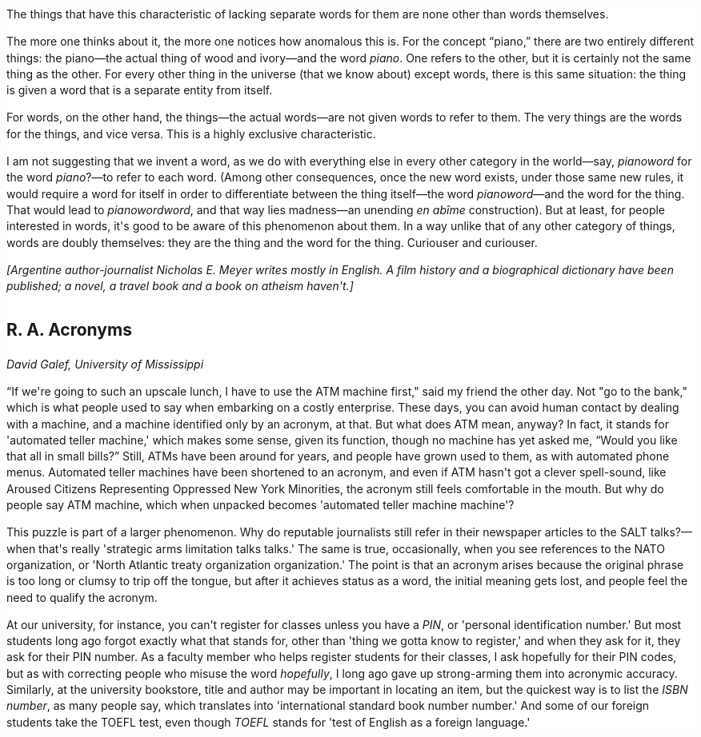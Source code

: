 The things that have this characteristic of lacking separate words for them are none other than words themselves.

The more one thinks about it, the more one notices how anomalous this is. For the concept &ldquo;piano,&rdquo; there are two entirely different things: the piano—the actual thing of wood and ivory—and the word *piano*. One refers to the other, but it is certainly not the same thing as the other. For every other thing in the universe (that we know about) except words, there is this same situation: the thing is given a word that is a separate entity from itself.

For words, on the other hand, the things—the actual words—are not given words to refer to them. The very things are the words for the things, and vice versa. This is a highly exclusive characteristic.

I am not suggesting that we invent a word, as we do with everything else in every other category in the world—say, *pianoword* for the word *piano*?—to refer to each word. (Among other consequences, once the new word exists, under those same new rules, it would require a word for itself in order to differentiate between the thing itself—the word *pianoword*—and the word for the thing. That would lead to *pianowordword*, and that way lies madness—an unending *en abîme* construction). But at least, for people interested in words, it's good to be aware of this phenomenon about them. In a way unlike that of any other category of things, words are doubly themselves: they are the thing and the word for the thing. Curiouser and curiouser.

*[Argentine author-journalist Nicholas E. Meyer writes mostly in English. A film history and a biographical dictionary have been published; a novel, a travel book and a book on atheism haven't.]*

## R. A. Acronyms
*David Galef, University of Mississippi*

&ldquo;If we're going to such an upscale lunch, I have to use the ATM machine first,&quot; said my friend the other day. Not &quot;go to the bank,&quot; which is what people used to say when embarking on a costly enterprise. These days, you can avoid human contact by dealing with a machine, and a machine identified only by an acronym, at that. But what does ATM mean, anyway? In fact, it stands for 'automated teller machine,' which makes some sense, given its function, though no machine has yet asked me, &ldquo;Would you like that all in small bills?&rdquo; Still, ATMs have been around for years, and people have grown used to them, as with automated phone menus. Automated teller machines have been shortened to an acronym, and even if ATM hasn't got a clever spell-sound, like Aroused Citizens Representing Oppressed New York Minorities, the acronym still feels comfortable in the mouth. But why do people say ATM machine, which when unpacked becomes 'automated teller machine machine'?

This puzzle is part of a larger phenomenon. Why do reputable journalists still refer in their newspaper articles to the SALT talks?—when that's really &apos;strategic arms limitation talks talks.&apos; The same is true, occasionally, when you see references to the NATO organization, or &apos;North Atlantic treaty organization organization.&apos; The point is that an acronym arises because the original phrase is too long or clumsy to trip off the tongue, but after it achieves status as a word, the initial meaning gets lost, and people feel the need to qualify the acronym. 

At our university, for instance, you can't register for classes unless you have a *PIN*, or &apos;personal identification number.&apos; But most students long ago forgot exactly what that stands for, other than &apos;thing we gotta know to register,&apos; and when they ask for it, they ask for their PIN number. As a faculty member who helps register students for their classes, I ask hopefully for their PIN codes, but as with correcting people who misuse the word *hopefully*, I long ago gave up strong-arming them into acronymic accuracy. Similarly, at the university bookstore, title and author may be important in locating an item, but the quickest way is to list the *ISBN number*, as many people say, which translates into 'international standard book number number.' And some of our foreign students take the TOEFL test, even though *TOEFL* stands for 'test of English as a foreign language.'


[^a1]: On p. 161 of Gardner, ed., *The Annotated Alice* (Cleveland: World Publishing Company, 1963). It is only fair to say that the contempt with which Alice here dismisses an absurdity is balanced by a genuine appetite on the part of her real-life prototype, the &ldquo;Secunda&rdquo; who, as Carroll tells us in the dedicatory poem to *Alice's Adventures Underground* &ldquo;In gentler tones … hopes/ 'There will be nonsense in it'&rdquo; (ibid., p. 21). In fact, the second daughter of Henry George Liddell, dean of Christ Church College at Oxford—himself best known nowadays (at least to classics wonks) as half the authors of Liddell and Scott's *Greek Lexicon*—*was by no means atypical in her fondness for the preposterous. Deems Taylor, in his introduction to *The Complete Poems and Plays of W. S. Gilbert* (New York: Random House, 1931, p. xxv), writes that nonsense, especially in rhyme, has &ldquo;always been the weakness of the Anglo-Saxon. Offer … entertainment whose chief excuse for being is its complete silliness, and he seizes it with a whole-souled delight that is likely to attract the perplexed stares of his Latin or Teutonic brothers. Particularly does he enjoy logical nonsense. Give him a completely ridiculous major premise, and develop it for him with perfect gravity and strict logic, and you make him very happy.&rdquo; At no time was the thesis more sustainable then at the height of Victoria's reign, during which flourished Carroll, Gilbert, Edward Lear, and many others of lesser caliber. Two world wars may have somewhat curbed this robust appetite among the English, but such BBC series as *Benny Hill*,* *Blackadder*, and *Monty Python's Flying Circus* plainly show that it is by no means extinguished.
[^a2]: The name of a county in North Carolina, whose representative in Congress (according to both *Brewer's Dictionary of Phrase and Fable* and the *American Heritage Dictionary*) excused an egregiously florid and impassioned speech he had just given with the rejoinder, &ldquo;I was not speaking for the House, but for Buncombe.&rdquo; (*Bunk* is unrelated to *bunco*, 'a swindle,' which is thought to come via Spanish *banca*, the name of a card game, from Italian *banca*, 'bank.')
[^a3]: A patent euphemism for *horseshit* (or its slightly politer variant, *horsepuckey*), *horsefeathers* agreeably replaces the profane with the preposterous: Horses are by definition featherless quadrupeds, with the exception of the mythical Pegasus, once familiar as the icon of Mobil gasoline stations. Pegasus and the autochthonous warrior Chrysaor were the offspring of Mother Earth when the blood of Medusa fell on the sand of the beach where she and her sisters had been sleeping. The winged steed thus forms an actual plot link between the suspiciously similar stories of gorgon-slaying Perseus and chimera-slaying Bellerophon. (See Graves, *The Greek Myths* (Harmondsworth, UK: Penguin, 1960), §§73 and 75.) A southeastern Pennsylvania informant, Estelle Elliott, uses the alliterative form *happy horseshit* when describing bureaucratic nonsense in particular, *happy* here meaning something closer to 'silly' than 'joyful.'
[^a4]: Most of the expressions in this article were responses to a request for synonyms posted early this fall to the Cafe Blue, an Internet newsgroup established a decade ago to discuss electronic publishing, and a spinoff of the still-flourishing e-zine *Blue Moon Review* (<a href="http://www.thebluemoon.com"><span class="Hyperlink CharOverride-18">http://www.thebluemoon.com</a>). Admittedly this may be a more erudite set of speakers than a random sample of the population, but it seems not unlikely that even asking the first twenty people one met on the street would produce a list no less eclectic. Particular thanks are owed to respondents Bruce Harris Bentzman, Jane Cates, Ana Doina, David Graham, Harriet Green, Dwain and Jordanne Kitchell, Sherry Linn Kline, Chris Lott, Sally Russell, and Paul Sampson. Another indispensable source for this column has been the centenary edition of *Brewer's Dictionary of Phrase and Fable* (Ivor H. Evans, ed., New York: Harper and Row, 1981).
[^a5]: Philip Wheelwright writes that &ldquo;the word *sophistês *is composed by adding to the word for wisdom [*sophia*] a suffix connoting a man who practices a profession, adding that for most Greeks it was &ldquo;as meaningless to speak of an expert in wisdom as to speak of an expert in goodness. Nevertheless, Protagoras and his followers did in fact make this claim&rdquo; (Wheelwright, *The Pre-Socratics*,* New York: Bobbs-Merrill/Odyssey, 1966, p. 236). Protagoras, who is nowadays best remembered for his aphorism &ldquo;Man is the measure of all things,&rdquo; maintained that our ability to acquire metaphysical knowledge was constrained in the end &ldquo;by the obscurity of the matter and the brevity of human life&rdquo; (ibid., p. 240), and hence that we ought to concentrate our inquiries instead on human affairs, particularly language. His followers became notorious teachers of rhetoric, and many became very wealthy, including both Protagoras himself and his equally famous colleague Gorgias: Wheelwright tells us that &ldquo;the principal skill which the Sophists taught, and of which an ambitious Greek youth would be eager to acquire mastery, was the ability to win debates and to influence public opinion through the art of persuasive speech&rdquo; (ibid., p. 238). Socrates was highly critical of this, and Plato frequently takes up the cudgel against the Sophists and their ethical pluralism on his old teacher's behalf (see especially his *Protagoras* and *Theaetatus.*) And indeed, it is the Sophists, not the Socratics, whom Aristophanes is actually lampooning in *The Clouds*:* His Socrates is a professional teacher of forensic oratory to whom a rather dim young man has come to learn how to win his pending lawsuit.
[^a6]: Given currency by Shakespeare in *Julius Caesar* (Act 1, scene 2), in which Casca reports that a speech he had just heard Cicero give in the Forum at Rome was incomprehensible to him, having been entirely in Greek. This is the origin of the term *greeking* in page design, referring to blocks of meaningless body copy pasted up for position where the real copy is eventually to go. A favorite text, readily available on commercial Letraset, began &ldquo;Lorem ipsum&rdquo; which is of course fake Latin instead, a garbling of an actual Cicero passage beginning with the accusative case of the word for pain and suffering: &ldquo;*Dolorem*.&rdquo; Among sexual nonconformists, at least in the 1960s, the verb *to greek* had already come to mean 'to sodomize' (Michelle Grieves, personal communication, 1964).
[^a7]: The *American Heritage Dictionary* (hereinafter *AHD*) suggests that *gobbledigook* is imitative of the meaningless vocalizations of a turkey; interestingly, *to talk turkey* means 'to speak with candor' (see Urdang and LaRoche, *Picturesque Expressions: A Thematic Dictionary,* Chicago: Gale Research, 1980, p. 34, for a fanciful etymology). *AHD* lists the origin of the slur *gook* as unknown; might this have been a back-formation from [*speaker of*] *gobbledegook*? (The precedent of Latin *barbarus*, 'babbler,' whence English *barbarian* and *Berber*, springs to mind here.) However, there are two flaws in this argument, one phonetic—*gook* rhymes with *spook*, not *shook*—and the other historical: A poem from the last months o WW II's European theater (in a print source encountered some forty years ago whose author and title eludes recall) admonished GIs &ldquo;Don't bunch up/You silly gookus:/They still have 88s/and Stukas,&rdquo; the *88* (short for *Ju*[*nkers*]-*88*, and not to be confused in this context with the Allies' 88-mm antiaircraft gun) and the Ju-87 *Stuka* being two notorious types of German dive-bomber. (For a hair-raising WW II battle story with a bewildering inventory of aircraft on allsides, including both of the above, see Jim &ldquo;Twitch&rdquo; Tittle's &ldquo;Gauntlet of Blood&rdquo; (<a href="http://www.b-17combatcrewmen.org/GauntletofBlood.htm">http://www.b-17combatcrewmen.org/GauntletofBlood.htm</a>). *Gookus* (plural and singular?) evidently meant 'idiot, dummy' (cf. *doofus*); a net search failed to retrieve either the poem or the term in this sense, but did turn the latter up as a synonym for 'gunk, glop' in several appliance-repair sites, e.g., &ldquo;A sure indication was the brown junk/gookus leaking out of the rear bearing area and the belt has spewed it around in the drum&rdquo; (http://www.applianceaid.com/frigidaire_frontload_washer.html).
[^a8]: Surely an inspiration for George Orwell's Newspeak portmanteau word *doublethink* in the dystopia of *Nineteen Eighty-Four* (1947), though he uses the term specifically to mean cognitive duplicity without dissonance. (Might this tidy dactylic neologism also have been suggested rhythmically by a chewing gum known on both sides of the Atlantic, Wrigley's *Doublemint*? By contrast, most compound phrases beginning with &ldquo;double&rdquo; have *two* stresses: *double dactyl*, *double Dutch*, *double indemnity*, *double or nothing*, *double-quick*, *double-tongued*, *double trouble*, and so on.)
[^a9]: Supposedly from *Hoc est corpus*, said by the priest consecrating the wafer during the Eucharist, *hocus pocus* was the start of a string of fake Latin reeled off by comics since at least the early 1600s (see *Brewer's*, p. 557; for more on reduplicative minimal pair expressions, see my &ldquo;Baddabing, Baddabang,&rdquo; <span class="Verbatim-Small CharOverride-16">VERBATIM XXVI/4 [Autumn 2001], pp. 19–22. Cf. also *mumbo-jumbo*, originally, according to *Brewer's* (p. 764), the name of an African bogy used by the men to intimidate women and children, and made famous in Vachel Lindsay's poem &ldquo;The Congo.&rdquo;) *All my eye and Betty Martin* has been ascribed to an English speaker's mishearing of an Italian beggar's exclamation *Alme ah beate Martine*! (Oh nurturant Saint Martin!)—Martin of Tours being a patron saint of mendicants—though *Picturesque Expressions* (p. 118) quotes and rejects a similar and even more implausible derivation, noting its attribution to the Joe Miller of the long-selling eponymous jest book.
[^a10]: *Blarney* refers to the gift of eloquence supposedly to be acquired without fail by kissing a famous stone in Blarney Castle, Ireland, so probably has one foot in our &ldquo;empty rhetoric&rdquo; category as well; *AHD* gives its first meaning as 'smooth, flattering talk,' and its second as 'deceptive nonsense.' As an undergraduate, Brian O'Nolan had published a newsletter entitled *Blather* before graduating to his column *Cruiskeen Lawn*, a regular feature in the *Irish Times* over the byline Myles na gCopaleen (Myles of the little horses), and writing several novels, including *At-Swim-Two Birds* and *The Third Policeman* under the pseudonym of Flann O'Brien. Variants of this word include *blether *and the participial *blithering*,* as in *a blithering idiot*. *AHD* derives it from Old Norse *bladhra*, 'to prattle' (for what it's worth, the Vikings frequently raided, and in some places settled, the Irish coast), related to English *bladder* and deriving from the Proto-Indo-European root *bhle-*,* meaning 'blow.'
[^a11]: Thus Sir John Harington, in his prologue to his *New Discourse of a Stale Subject, Called* t*he Metamorphosis of Ajax* (ed. Elizabeth Story Donno, New York: Columbia University Press, 1962), cites the phrase &ldquo;bad skite upon Ajax&rdquo; (p. 69), a *jax* (=*jakes*) being an archaic word for a privy. The Proto-Indo-European root of *shit* is *skeid*-, an extended form of *skei-*, 'cut, split,' also yielding English *skate* (in its sense of 'decrepit horse') and *shyster*.
[^a12]: As can *shit* itself: *You're shitting me*! This is not to be confused with the &ldquo;quasi-verb&rdquo; *shit* [*on*], discussed at some length in James D. McCawley's mischievously seminal paper &ldquo;English Sentences without Overt Grammatical Subject,&rdquo; originally published in the journal *Languages* in 1968 under the pseudonym Quang Phoc Dong and reprinted as the leading article in the mock-festschrift *Studies out in Left Field* (Arnold M. Zwicky et al., eds., Edmonton: Linguistic Research, 1971).
[^a13]: Could this be because horse manure (itself a euphemism for *horseshit* as 'nonsense') and cow dung are common fertilizers, peculiarly combining foulness and utility? At any rate *cat shit*, *dog shit*, and even *pony shit* are, so far as we know, unattested in this sense.
[^a14]: Thus *cut the crap* can be addressed to a complaining person in the sense of 'stop your nonsense.' (Still in use today, it was certainly current by 1965, when an Indiana informant, Heather Hollingshead Oesting, reported that she had heard it often enough from her own father.) The -*ola* of *crapola* began as a diminutive suffix, derived from Latin -*ulus*/-*ula*/-*ulum* (as in *crustulum*, 'cookie, little cake,' or *gladiola*, 'flower that looks like a little sword [*gladius*]') but somehow became an amplifier instead: An affectionate nickname for large-nosed Jimmy Durante was *Schnozzola*. Again, *crapola* may also be related to the alliterative expression *doesn't know shit from Shinola*, Shinola having once been a widely marketed shoe polish.
[^a15]: The bean as a unit of worthlessness appears in English at least as early as Chaucer (in a pretty poem beginning &ldquo;Since I from Love escapéd am so fat/I never thought to be in his prison lean&rdquo;), and *not worth a hill of beans* is still proverbial. One suspects, however, that there is more to it: It was the Roman custom for the paterfamilias to walk through the house throwing beans over his shoulder to propitiate the ancestral ghosts abroad during the two nights a year celebrated as the *Lemuria*; and Pythagoras enjoined his followers at Crotona to abstain from the eating of beans, later ironically making his escape by running through a bean field when the locals burned his cult's compound. It is quite possible that both practices arose from the sulfurous smell of flatulence being associated with corruption and decomposition.
[^a16]: See note 13 above.
[^a17]: In one of his early novels the Canadian writer Robertson Davies quotes a quatrain with this offending word as its truncated but obvious rhyme. An American vernacular equivalent is *nuts,* the famous reply of General Anthony McAuliffe to an invitation to surrender given him by the troops of Field Marshall Karl Rudolf Gerd von Rundstedt after the Germans had surrounded the 101st Airborne at Bastogne at the start of the Battle of the Bulge on 21 December 1944 (<a href="http://www.fact-index.com/b/ba/battle_of_the_bulge.html">http://www.fact-index.com/b/ba/battle_of_the_bulge.html</a>). At Waterloo in 1815 the French commander of the Guards, Pierre Jacques Étienne Cambronne, under similar circumstances replied to the British, &ldquo;*Merde*!&rdquo; (Shit!), giving rise to the euphemism *le mot Cambronne* (Cambronne's Word) (http://www.geocities.com/Athens/Forum/3807/features/quotes.html).
[^a18]: I.e., cobblestones, stones being a familiar euphemism for testicles. Chris McArdle cites *load of codwallopers* as a variant familiar during her youth in the United Kingdom; for what it's worth, *cod* is an obsolete term for the scrotum (cf. *codpiece*).
[^a19]: The *Tommy* of *tommyrot* is undoubtedly the *tom* of *tomfoolery*: a euphemism for *damn*(*ed*). See pp. 23–24 of Ralph Emerson's article &ldquo;Denatured Profanity in English,&rdquo; <span class="Verbatim-Small-Notes">VERBATIM XXVI/2 (Spring 2001).
[^a20]: As a verb, *fiddle-faddle* is attested as early as 1633, in John Ford's play *The Broken Heart*; as a commercially packed popcorn-based snack, it dates from the 1970s. Related terms are the exclamations *fiddlesticks*!—the vulgar term for violin bows once they departed from the Renaissance arcuate design and took on their present form with frog and nut —and *fiddle-de-dee*! *(The last example, used by W. S. Gilbert in the song &ldquo;You Understand? I Think I Do&rdquo; from the first act of *Ruddigore, or, the Witch's Curse*,* might be used to usher in a discussion of nonsense refrains, some of which are mere onomatopoeia, such as *whack fol the diddle fol the die do day*, while others are pregnant with archaic incantation gone to seed, such as *skowan errol grey … and yetter kangra norla*. But for want of space we must pass the subject by, just now.)
[^a21]: Well, almost; but not without mentioning Alan &ldquo;*My Son the Folk Singer*&rdquo; Sherman's burlesque on Stephen Foster: &ldquo;Catskill ladies sing this song—'Hoo-hah! Hoo-hah!'—sittin' on the back porch playin' Ma Jongg&rdquo; etc.
[^a22]: The title of a famous poem by Lewis Carroll embedded in *Through the Looking Glass*, composed largely of portmanteau words (the term was Carroll's own invention), some of which have become standard English, e.g., *chortle*. It is probably safe to say that no English nonsense poem has been translated into more languages, or spawned more burlesques. See Gardner, op cit., pp. 191–197.
[^a23]: *Baloney* is sausage of a type and ingredients originally associated with the Italian city of Bologna; *linguica* is a Portuguese sausage much favored in southeastern Massachusetts, Cape Cod, and the islands of Martha's Vineyard and Nantucket, where it is pronounced *lingweesa* and slit, fried, and placed on a bun in the manner of a frankfurter.
[^a24]: Class struggle in mufti here? *Bushwa* approximates the pronunciation of French *bourgeois*.
[^a25]: Fustian, according to *Brewer's* (p. 460) was a coarse cotton cloth approximating velvet, deriving its name from Fustat, a suburb of Cairo; the term was current for 'inflated talk' as early as the 16th century.
[^a26]: Not, as one might suppose, from the Norse god Balder the Good, but according to *AHD* an apparent corruption of medieval Latin *balductum*, 'posset.'
[^a27]: Originally French, meaning 'gibberish.' *Gibberish* is what one *gibbers*, so probably should have been up above in the body of the article, in paragraph 2. (Too late now.)
[^a28]: Dating to at least the 17th century, according to Brewer's (p. 250), which adds that a French equivalent is *faire un coq à l'âne* ('make a rooster out of a donkey'), giving rise to the Scottish term *cockalayne* for a tall tale, satire, or rambling story. Cf. *cockamamie.*